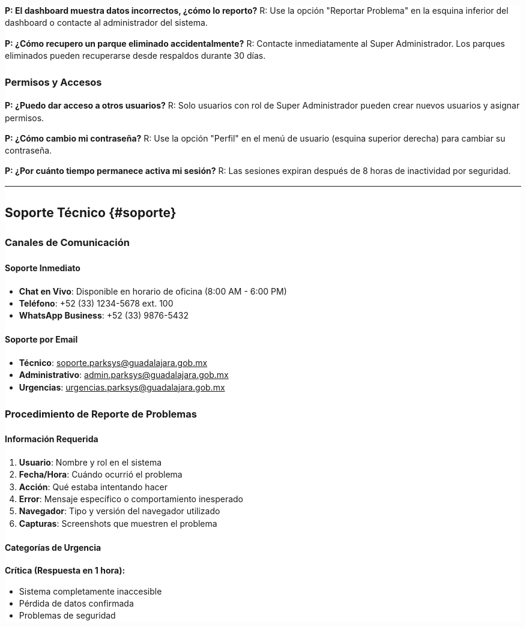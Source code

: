 **P: El dashboard muestra datos incorrectos, ¿cómo lo reporto?**
R: Use la opción "Reportar Problema" en la esquina inferior del dashboard o contacte al administrador del sistema.

**P: ¿Cómo recupero un parque eliminado accidentalmente?**
R: Contacte inmediatamente al Super Administrador. Los parques eliminados pueden recuperarse desde respaldos durante 30 días.

### Permisos y Accesos

**P: ¿Puedo dar acceso a otros usuarios?**
R: Solo usuarios con rol de Super Administrador pueden crear nuevos usuarios y asignar permisos.

**P: ¿Cómo cambio mi contraseña?**
R: Use la opción "Perfil" en el menú de usuario (esquina superior derecha) para cambiar su contraseña.

**P: ¿Por cuánto tiempo permanece activa mi sesión?**
R: Las sesiones expiran después de 8 horas de inactividad por seguridad.

---

## Soporte Técnico {#soporte}

### Canales de Comunicación

#### Soporte Inmediato
- **Chat en Vivo**: Disponible en horario de oficina (8:00 AM - 6:00 PM)
- **Teléfono**: +52 (33) 1234-5678 ext. 100
- **WhatsApp Business**: +52 (33) 9876-5432

#### Soporte por Email
- **Técnico**: soporte.parksys@guadalajara.gob.mx
- **Administrativo**: admin.parksys@guadalajara.gob.mx
- **Urgencias**: urgencias.parksys@guadalajara.gob.mx

### Procedimiento de Reporte de Problemas

#### Información Requerida
1. **Usuario**: Nombre y rol en el sistema
2. **Fecha/Hora**: Cuándo ocurrió el problema
3. **Acción**: Qué estaba intentando hacer
4. **Error**: Mensaje específico o comportamiento inesperado
5. **Navegador**: Tipo y versión del navegador utilizado
6. **Capturas**: Screenshots que muestren el problema

#### Categorías de Urgencia
**Crítica (Respuesta en 1 hora):**
- Sistema completamente inaccesible
- Pérdida de datos confirmada
- Problemas de seguridad
